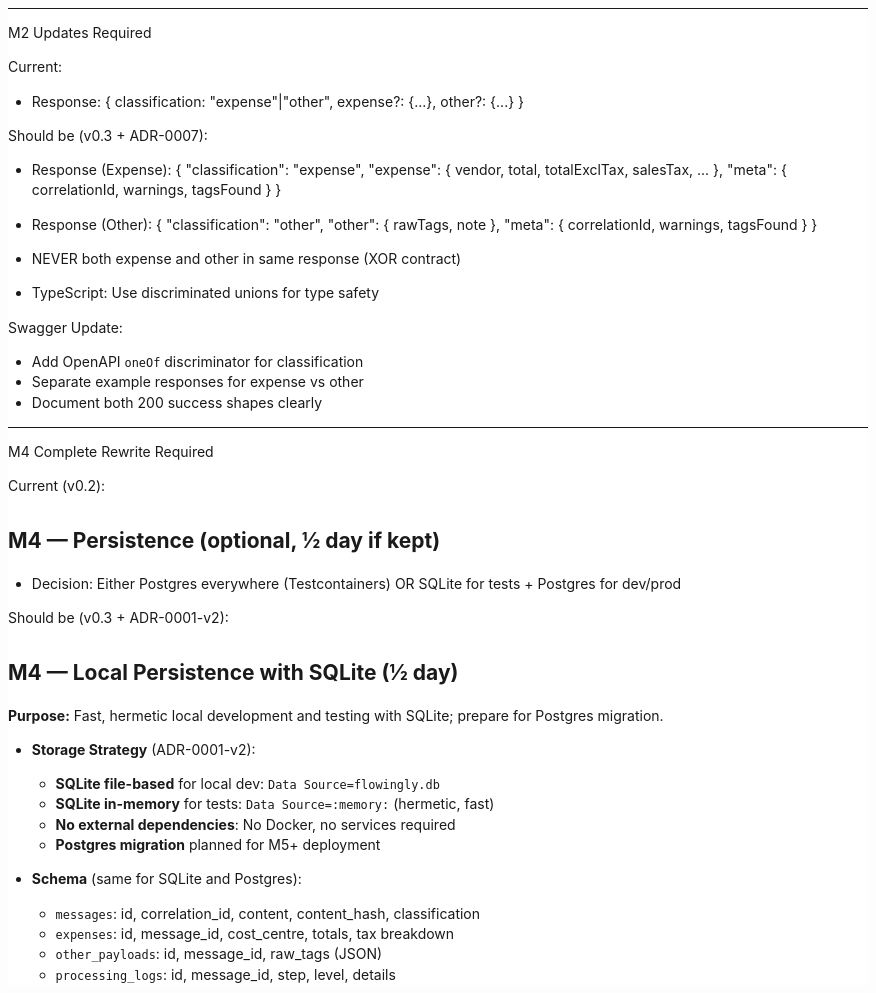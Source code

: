   ---
  M2 Updates Required

  Current:
  * Response: { classification: "expense"|"other", expense?: {...}, other?: {...} }

  Should be (v0.3 + ADR-0007):
  * Response (Expense):
    {
      "classification": "expense",
      "expense": { vendor, total, totalExclTax, salesTax, ... },
      "meta": { correlationId, warnings, tagsFound }
    }

  * Response (Other):
    {
      "classification": "other",
      "other": { rawTags, note },
      "meta": { correlationId, warnings, tagsFound }
    }

  * NEVER both expense and other in same response (XOR contract)
  * TypeScript: Use discriminated unions for type safety

  Swagger Update:
  * Add OpenAPI `oneOf` discriminator for classification
  * Separate example responses for expense vs other
  * Document both 200 success shapes clearly

  ---
  M4 Complete Rewrite Required

  Current (v0.2):
  ## M4 — Persistence (optional, ½ day if kept)
  * Decision: Either Postgres everywhere (Testcontainers) OR SQLite for tests + Postgres for dev/prod

  Should be (v0.3 + ADR-0001-v2):
  ## M4 — Local Persistence with SQLite (½ day)

  **Purpose:** Fast, hermetic local development and testing with SQLite; prepare for Postgres migration.

  * **Storage Strategy** (ADR-0001-v2):
    - **SQLite file-based** for local dev: `Data Source=flowingly.db`
    - **SQLite in-memory** for tests: `Data Source=:memory:` (hermetic, fast)
    - **No external dependencies**: No Docker, no services required
    - **Postgres migration** planned for M5+ deployment

  * **Schema** (same for SQLite and Postgres):
    - `messages`: id, correlation_id, content, content_hash, classification
    - `expenses`: id, message_id, cost_centre, totals, tax breakdown
    - `other_payloads`: id, message_id, raw_tags (JSON)
    - `processing_logs`: id, message_id, step, level, details
